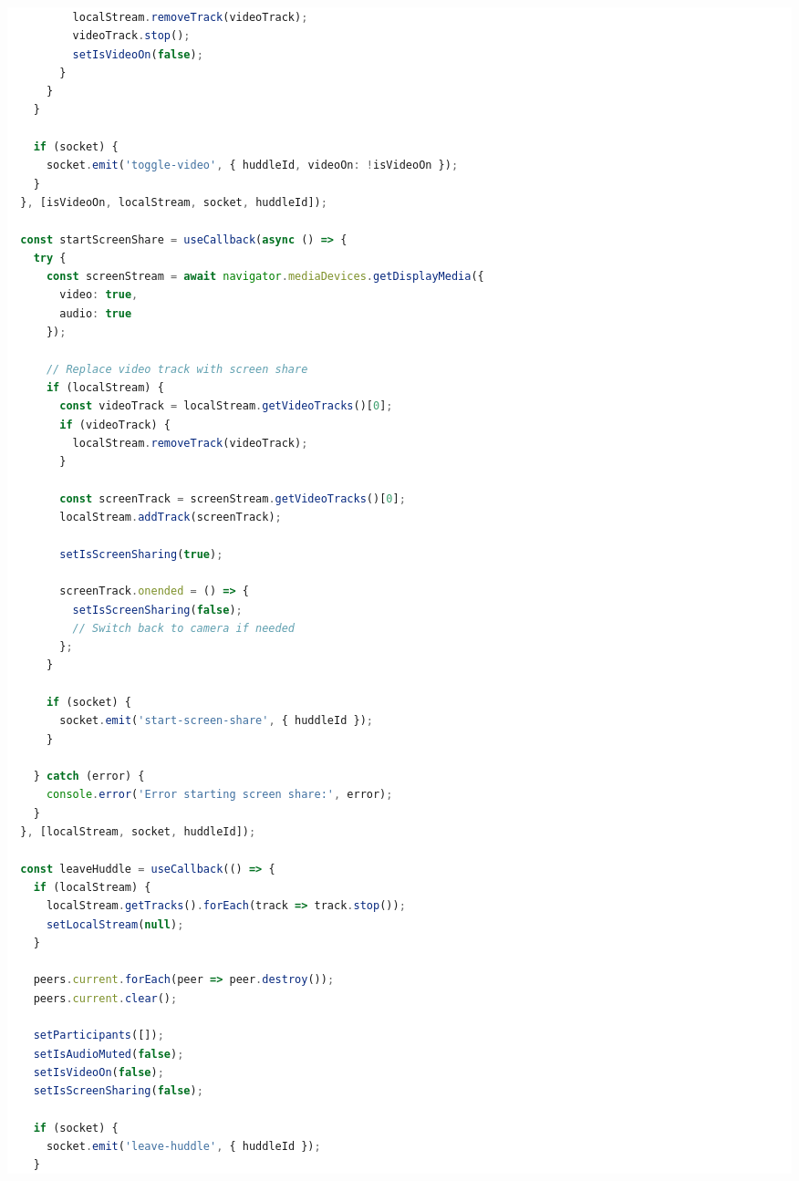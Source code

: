 ```typescript
          localStream.removeTrack(videoTrack);
          videoTrack.stop();
          setIsVideoOn(false);
        }
      }
    }
    
    if (socket) {
      socket.emit('toggle-video', { huddleId, videoOn: !isVideoOn });
    }
  }, [isVideoOn, localStream, socket, huddleId]);
  
  const startScreenShare = useCallback(async () => {
    try {
      const screenStream = await navigator.mediaDevices.getDisplayMedia({
        video: true,
        audio: true
      });
      
      // Replace video track with screen share
      if (localStream) {
        const videoTrack = localStream.getVideoTracks()[0];
        if (videoTrack) {
          localStream.removeTrack(videoTrack);
        }
        
        const screenTrack = screenStream.getVideoTracks()[0];
        localStream.addTrack(screenTrack);
        
        setIsScreenSharing(true);
        
        screenTrack.onended = () => {
          setIsScreenSharing(false);
          // Switch back to camera if needed
        };
      }
      
      if (socket) {
        socket.emit('start-screen-share', { huddleId });
      }
      
    } catch (error) {
      console.error('Error starting screen share:', error);
    }
  }, [localStream, socket, huddleId]);
  
  const leaveHuddle = useCallback(() => {
    if (localStream) {
      localStream.getTracks().forEach(track => track.stop());
      setLocalStream(null);
    }
    
    peers.current.forEach(peer => peer.destroy());
    peers.current.clear();
    
    setParticipants([]);
    setIsAudioMuted(false);
    setIsVideoOn(false);
    setIsScreenSharing(false);
    
    if (socket) {
      socket.emit('leave-huddle', { huddleId });
    }
```
